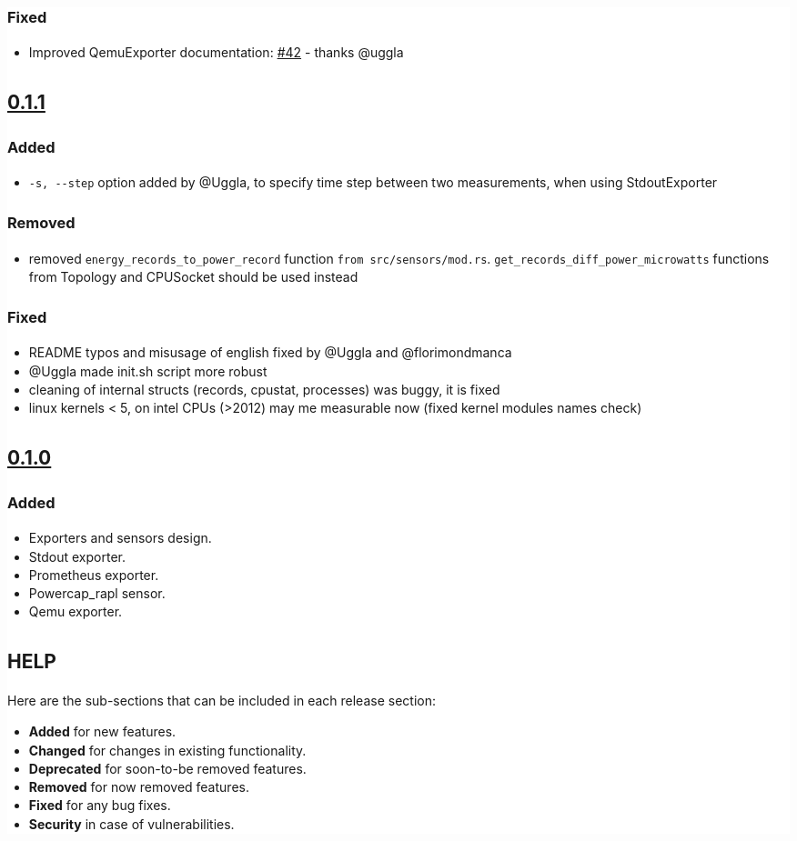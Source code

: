 ### Fixed

- Improved QemuExporter documentation: [#42](https://github.com/hubblo-org/scaphandre/pull/42) - thanks @uggla

## [0.1.1](https://github.com/hubblo-org/scaphandre/releases/tag/v0.1.1)

### Added

- `-s, --step` option added by @Uggla, to specify time step between two measurements, when using StdoutExporter

### Removed

- removed `energy_records_to_power_record` function `from src/sensors/mod.rs`. `get_records_diff_power_microwatts` functions from Topology and CPUSocket should be used instead

### Fixed

- README typos and misusage of english fixed by @Uggla and @florimondmanca
- @Uggla made init.sh script more robust
- cleaning of internal structs (records, cpustat, processes) was buggy, it is fixed
- linux kernels < 5, on intel CPUs (>2012) may me measurable now (fixed kernel modules names check)


## [0.1.0](https://github.com/hubblo-org/scaphandre/releases/tag/v0.1.0)

### Added

- Exporters and sensors design.
- Stdout exporter.
- Prometheus exporter.
- Powercap_rapl sensor.
- Qemu exporter.

## HELP

Here are the sub-sections that can be included in each release section:

- **Added** for new features.
- **Changed** for changes in existing functionality.
- **Deprecated** for soon-to-be removed features.
- **Removed** for now removed features.
- **Fixed** for any bug fixes.
- **Security** in case of vulnerabilities.

